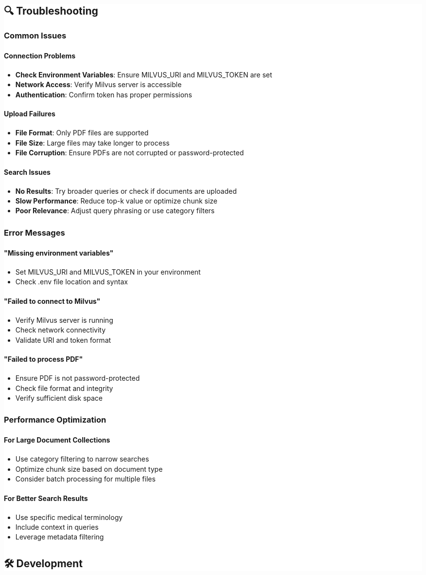 ## 🔍 Troubleshooting

### Common Issues

#### Connection Problems
- **Check Environment Variables**: Ensure MILVUS_URI and MILVUS_TOKEN are set
- **Network Access**: Verify Milvus server is accessible
- **Authentication**: Confirm token has proper permissions

#### Upload Failures
- **File Format**: Only PDF files are supported
- **File Size**: Large files may take longer to process
- **File Corruption**: Ensure PDFs are not corrupted or password-protected

#### Search Issues
- **No Results**: Try broader queries or check if documents are uploaded
- **Slow Performance**: Reduce top-k value or optimize chunk size
- **Poor Relevance**: Adjust query phrasing or use category filters

### Error Messages

#### "Missing environment variables"
- Set MILVUS_URI and MILVUS_TOKEN in your environment
- Check .env file location and syntax

#### "Failed to connect to Milvus"
- Verify Milvus server is running
- Check network connectivity
- Validate URI and token format

#### "Failed to process PDF"
- Ensure PDF is not password-protected
- Check file format and integrity
- Verify sufficient disk space

### Performance Optimization

#### For Large Document Collections
- Use category filtering to narrow searches
- Optimize chunk size based on document type
- Consider batch processing for multiple files

#### For Better Search Results
- Use specific medical terminology
- Include context in queries
- Leverage metadata filtering

## 🛠️ Development
